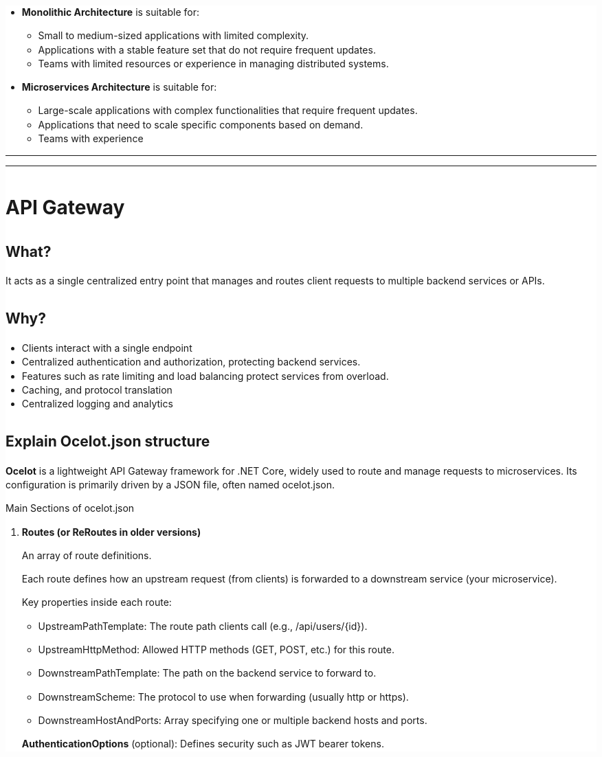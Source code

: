   - **Monolithic Architecture** is suitable for:  
     - Small to medium-sized applications with limited complexity.
     - Applications with a stable feature set that do not require frequent updates.
     - Teams with limited resources or experience in managing distributed systems.
     
  - **Microservices Architecture** is suitable for: 
     - Large-scale applications with complex functionalities that require frequent updates.
     - Applications that need to scale specific components based on demand.
     - Teams with experience

***
***

# API Gateway

  ## What?
  It acts as a single centralized entry point that manages and routes client requests to multiple backend services or APIs.

  ## Why?
  - Clients interact with a single endpoint
  - Centralized authentication and authorization, protecting backend services.
  - Features such as rate limiting and load balancing protect services from overload.
  - Caching, and protocol translation
  - Centralized logging and analytics

  ## Explain Ocelot.json structure

  **Ocelot** is a lightweight API Gateway framework for .NET Core, widely used to route and manage requests to microservices. Its configuration is primarily driven by a JSON file, often named ocelot.json.

   Main Sections of ocelot.json
   
  1. **Routes (or ReRoutes in older versions)**
 
     An array of route definitions.

     Each route defines how an upstream request (from clients) is forwarded to a downstream service (your microservice).

       Key properties inside each route:

        - UpstreamPathTemplate: The route path clients call (e.g., /api/users/{id}).

        - UpstreamHttpMethod: Allowed HTTP methods (GET, POST, etc.) for this route.

        - DownstreamPathTemplate: The path on the backend service to forward to.

        - DownstreamScheme: The protocol to use when forwarding (usually http or https).

        - DownstreamHostAndPorts: Array specifying one or multiple backend hosts and ports.

     **AuthenticationOptions** (optional): Defines security such as JWT bearer tokens.
